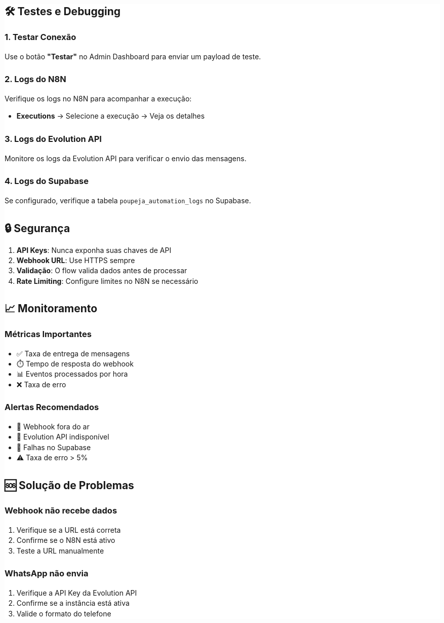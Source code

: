 ## 🛠️ Testes e Debugging

### 1. Testar Conexão
Use o botão **"Testar"** no Admin Dashboard para enviar um payload de teste.

### 2. Logs do N8N
Verifique os logs no N8N para acompanhar a execução:
- **Executions** → Selecione a execução → Veja os detalhes

### 3. Logs do Evolution API
Monitore os logs da Evolution API para verificar o envio das mensagens.

### 4. Logs do Supabase
Se configurado, verifique a tabela `poupeja_automation_logs` no Supabase.

## 🔒 Segurança

1. **API Keys**: Nunca exponha suas chaves de API
2. **Webhook URL**: Use HTTPS sempre
3. **Validação**: O flow valida dados antes de processar
4. **Rate Limiting**: Configure limites no N8N se necessário

## 📈 Monitoramento

### Métricas Importantes
- ✅ Taxa de entrega de mensagens
- ⏱️ Tempo de resposta do webhook
- 📊 Eventos processados por hora
- ❌ Taxa de erro

### Alertas Recomendados
- 🚨 Webhook fora do ar
- 📱 Evolution API indisponível
- 💾 Falhas no Supabase
- ⚠️ Taxa de erro > 5%

## 🆘 Solução de Problemas

### Webhook não recebe dados
1. Verifique se a URL está correta
2. Confirme se o N8N está ativo
3. Teste a URL manualmente

### WhatsApp não envia
1. Verifique a API Key da Evolution API
2. Confirme se a instância está ativa
3. Valide o formato do telefone

